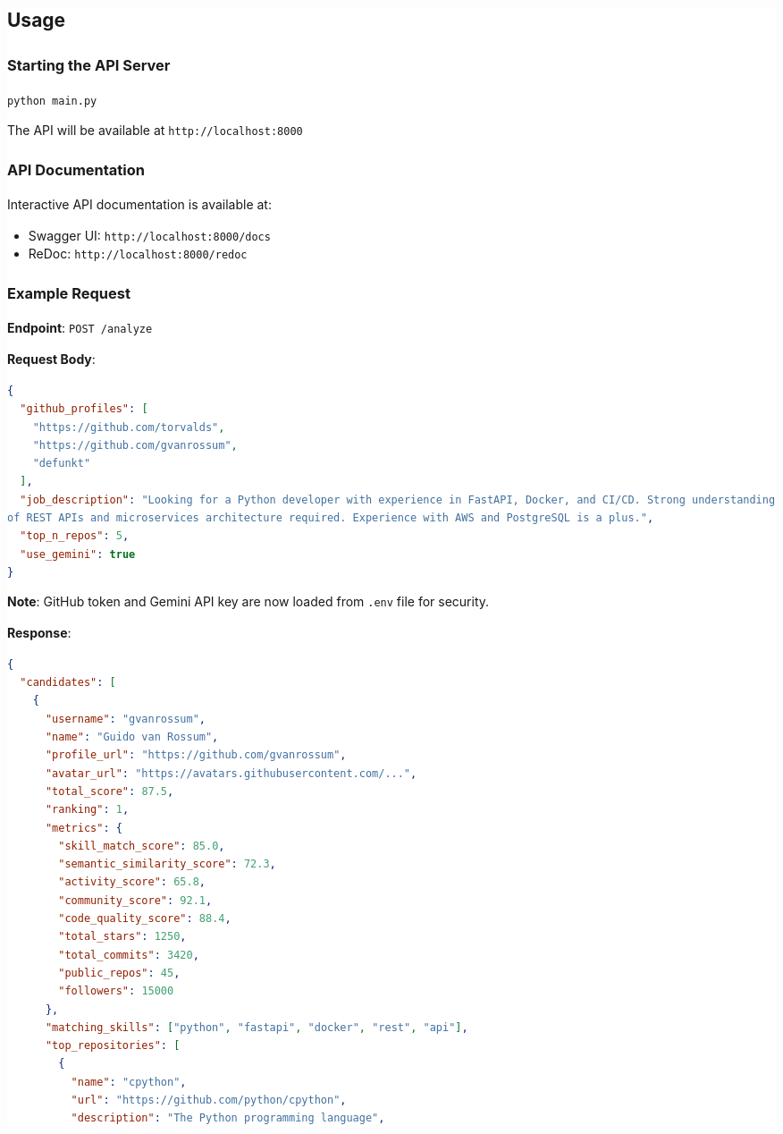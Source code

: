 ## Usage

### Starting the API Server

```bash
python main.py
```

The API will be available at `http://localhost:8000`

### API Documentation

Interactive API documentation is available at:
- Swagger UI: `http://localhost:8000/docs`
- ReDoc: `http://localhost:8000/redoc`

### Example Request

**Endpoint**: `POST /analyze`

**Request Body**:
```json
{
  "github_profiles": [
    "https://github.com/torvalds",
    "https://github.com/gvanrossum",
    "defunkt"
  ],
  "job_description": "Looking for a Python developer with experience in FastAPI, Docker, and CI/CD. Strong understanding of REST APIs and microservices architecture required. Experience with AWS and PostgreSQL is a plus.",
  "top_n_repos": 5,
  "use_gemini": true
}
```

**Note**: GitHub token and Gemini API key are now loaded from `.env` file for security.

**Response**:
```json
{
  "candidates": [
    {
      "username": "gvanrossum",
      "name": "Guido van Rossum",
      "profile_url": "https://github.com/gvanrossum",
      "avatar_url": "https://avatars.githubusercontent.com/...",
      "total_score": 87.5,
      "ranking": 1,
      "metrics": {
        "skill_match_score": 85.0,
        "semantic_similarity_score": 72.3,
        "activity_score": 65.8,
        "community_score": 92.1,
        "code_quality_score": 88.4,
        "total_stars": 1250,
        "total_commits": 3420,
        "public_repos": 45,
        "followers": 15000
      },
      "matching_skills": ["python", "fastapi", "docker", "rest", "api"],
      "top_repositories": [
        {
          "name": "cpython",
          "url": "https://github.com/python/cpython",
          "description": "The Python programming language",
```